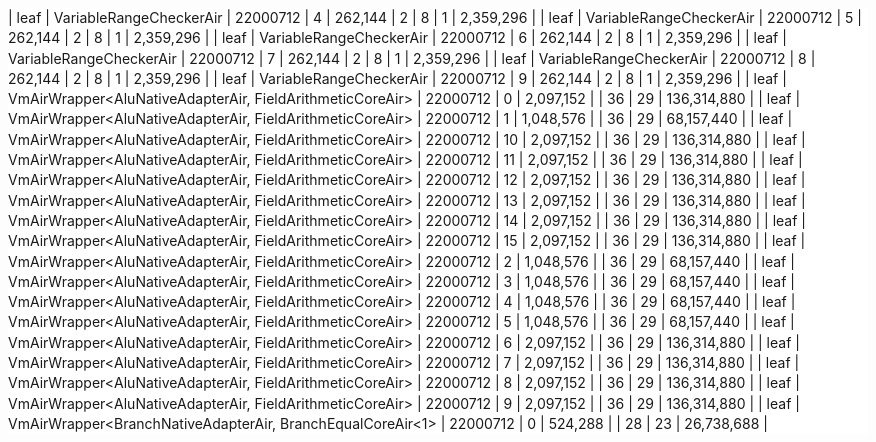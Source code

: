 | leaf | VariableRangeCheckerAir | 22000712 | 4 | 262,144 | 2 | 8 | 1 | 2,359,296 | 
| leaf | VariableRangeCheckerAir | 22000712 | 5 | 262,144 | 2 | 8 | 1 | 2,359,296 | 
| leaf | VariableRangeCheckerAir | 22000712 | 6 | 262,144 | 2 | 8 | 1 | 2,359,296 | 
| leaf | VariableRangeCheckerAir | 22000712 | 7 | 262,144 | 2 | 8 | 1 | 2,359,296 | 
| leaf | VariableRangeCheckerAir | 22000712 | 8 | 262,144 | 2 | 8 | 1 | 2,359,296 | 
| leaf | VariableRangeCheckerAir | 22000712 | 9 | 262,144 | 2 | 8 | 1 | 2,359,296 | 
| leaf | VmAirWrapper<AluNativeAdapterAir, FieldArithmeticCoreAir> | 22000712 | 0 | 2,097,152 |  | 36 | 29 | 136,314,880 | 
| leaf | VmAirWrapper<AluNativeAdapterAir, FieldArithmeticCoreAir> | 22000712 | 1 | 1,048,576 |  | 36 | 29 | 68,157,440 | 
| leaf | VmAirWrapper<AluNativeAdapterAir, FieldArithmeticCoreAir> | 22000712 | 10 | 2,097,152 |  | 36 | 29 | 136,314,880 | 
| leaf | VmAirWrapper<AluNativeAdapterAir, FieldArithmeticCoreAir> | 22000712 | 11 | 2,097,152 |  | 36 | 29 | 136,314,880 | 
| leaf | VmAirWrapper<AluNativeAdapterAir, FieldArithmeticCoreAir> | 22000712 | 12 | 2,097,152 |  | 36 | 29 | 136,314,880 | 
| leaf | VmAirWrapper<AluNativeAdapterAir, FieldArithmeticCoreAir> | 22000712 | 13 | 2,097,152 |  | 36 | 29 | 136,314,880 | 
| leaf | VmAirWrapper<AluNativeAdapterAir, FieldArithmeticCoreAir> | 22000712 | 14 | 2,097,152 |  | 36 | 29 | 136,314,880 | 
| leaf | VmAirWrapper<AluNativeAdapterAir, FieldArithmeticCoreAir> | 22000712 | 15 | 2,097,152 |  | 36 | 29 | 136,314,880 | 
| leaf | VmAirWrapper<AluNativeAdapterAir, FieldArithmeticCoreAir> | 22000712 | 2 | 1,048,576 |  | 36 | 29 | 68,157,440 | 
| leaf | VmAirWrapper<AluNativeAdapterAir, FieldArithmeticCoreAir> | 22000712 | 3 | 1,048,576 |  | 36 | 29 | 68,157,440 | 
| leaf | VmAirWrapper<AluNativeAdapterAir, FieldArithmeticCoreAir> | 22000712 | 4 | 1,048,576 |  | 36 | 29 | 68,157,440 | 
| leaf | VmAirWrapper<AluNativeAdapterAir, FieldArithmeticCoreAir> | 22000712 | 5 | 1,048,576 |  | 36 | 29 | 68,157,440 | 
| leaf | VmAirWrapper<AluNativeAdapterAir, FieldArithmeticCoreAir> | 22000712 | 6 | 2,097,152 |  | 36 | 29 | 136,314,880 | 
| leaf | VmAirWrapper<AluNativeAdapterAir, FieldArithmeticCoreAir> | 22000712 | 7 | 2,097,152 |  | 36 | 29 | 136,314,880 | 
| leaf | VmAirWrapper<AluNativeAdapterAir, FieldArithmeticCoreAir> | 22000712 | 8 | 2,097,152 |  | 36 | 29 | 136,314,880 | 
| leaf | VmAirWrapper<AluNativeAdapterAir, FieldArithmeticCoreAir> | 22000712 | 9 | 2,097,152 |  | 36 | 29 | 136,314,880 | 
| leaf | VmAirWrapper<BranchNativeAdapterAir, BranchEqualCoreAir<1> | 22000712 | 0 | 524,288 |  | 28 | 23 | 26,738,688 | 
